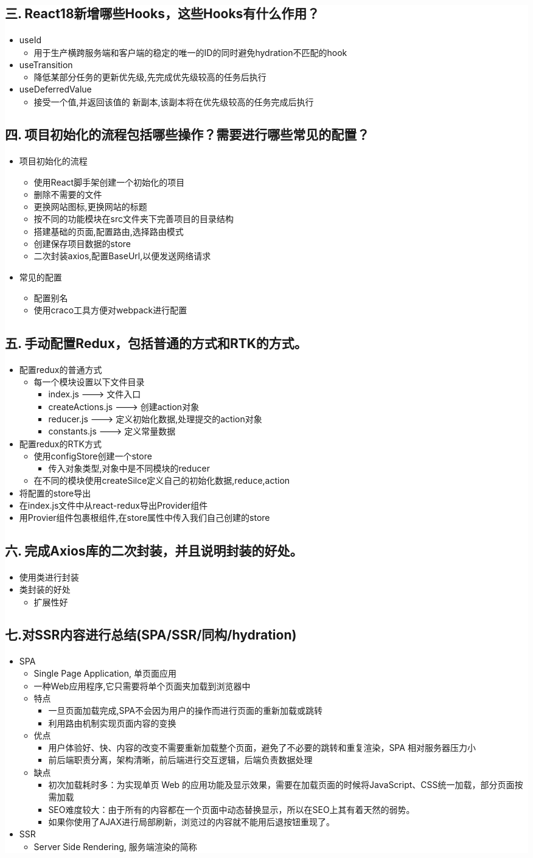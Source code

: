 ## 三. React18新增哪些Hooks，这些Hooks有什么作用？

- useId
  - 用于生产横跨服务端和客户端的稳定的唯一的ID的同时避免hydration不匹配的hook
- useTransition
  - 降低某部分任务的更新优先级,先完成优先级较高的任务后执行
- useDeferredValue
  - 接受一个值,并返回该值的 新副本,该副本将在优先级较高的任务完成后执行

## 四. 项目初始化的流程包括哪些操作？需要进行哪些常见的配置？

- 项目初始化的流程
  - 使用React脚手架创建一个初始化的项目
  - 删除不需要的文件
  - 更换网站图标,更换网站的标题
  - 按不同的功能模块在src文件夹下完善项目的目录结构
  - 搭建基础的页面,配置路由,选择路由模式
  - 创建保存项目数据的store
  - 二次封装axios,配置BaseUrl,以便发送网络请求

- 常见的配置
  - 配置别名
  - 使用craco工具方便对webpack进行配置

## 五. 手动配置Redux，包括普通的方式和RTK的方式。

- 配置redux的普通方式
  - 每一个模块设置以下文件目录
    - index.js  ---> 文件入口
    - createActions.js  ---> 创建action对象
    - reducer.js ---> 定义初始化数据,处理提交的action对象
    - constants.js ---> 定义常量数据
- 配置redux的RTK方式
  - 使用configStore创建一个store
    - 传入对象类型,对象中是不同模块的reducer
  - 在不同的模块使用createSilce定义自己的初始化数据,reduce,action
- 将配置的store导出
- 在index.js文件中从react-redux导出Provider组件
- 用Provier组件包裹根组件,在store属性中传入我们自己创建的store

## 六. 完成Axios库的二次封装，并且说明封装的好处。

- 使用类进行封装
- 类封装的好处
  - 扩展性好

## 七.对SSR内容进行总结(SPA/SSR/同构/hydration)

- SPA
  - Single Page Application, 单页面应用
  - 一种Web应用程序,它只需要将单个页面夹加载到浏览器中
  - 特点
    - 一旦页面加载完成,SPA不会因为用户的操作而进行页面的重新加载或跳转
    - 利用路由机制实现页面内容的变换
  - 优点
    - 用户体验好、快、内容的改变不需要重新加载整个页面，避免了不必要的跳转和重复渲染，SPA 相对服务器压力小
    - 前后端职责分离，架构清晰，前后端进行交互逻辑，后端负责数据处理
  - 缺点
    - 初次加载耗时多：为实现单页 Web 的应用功能及显示效果，需要在加载页面的时候将JavaScript、CSS统一加载，部分页面按需加载
    - SEO难度较大：由于所有的内容都在一个页面中动态替换显示，所以在SEO上其有着天然的弱势。
    - 如果你使用了AJAX进行局部刷新，浏览过的内容就不能用后退按钮重现了。
- SSR
  - Server Side Rendering, 服务端渲染的简称